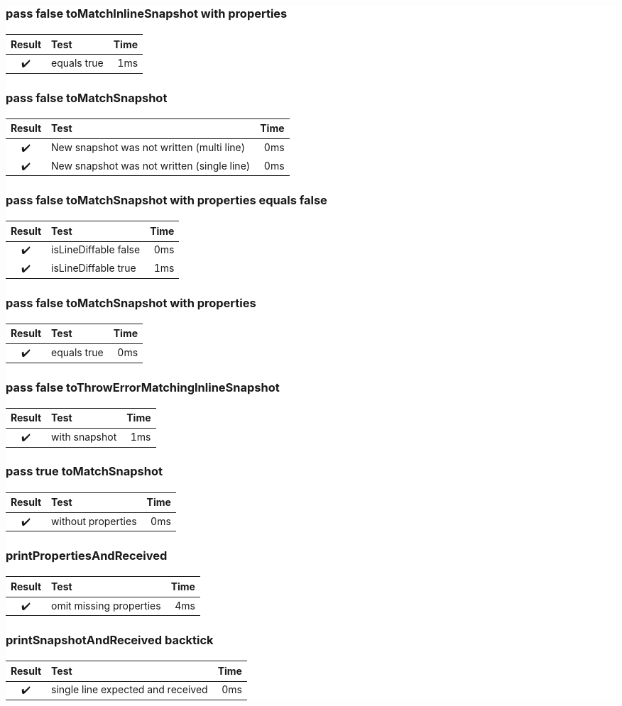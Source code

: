 ### pass false toMatchInlineSnapshot with properties

| Result | Test | Time |
| :---: | :--- | ---: |
| ✔️ | equals true | 1ms |

### pass false toMatchSnapshot

| Result | Test | Time |
| :---: | :--- | ---: |
| ✔️ | New snapshot was not written (multi line) | 0ms |
| ✔️ | New snapshot was not written (single line) | 0ms |

### pass false toMatchSnapshot with properties equals false

| Result | Test | Time |
| :---: | :--- | ---: |
| ✔️ | isLineDiffable false | 0ms |
| ✔️ | isLineDiffable true | 1ms |

### pass false toMatchSnapshot with properties

| Result | Test | Time |
| :---: | :--- | ---: |
| ✔️ | equals true | 0ms |

### pass false toThrowErrorMatchingInlineSnapshot

| Result | Test | Time |
| :---: | :--- | ---: |
| ✔️ | with snapshot | 1ms |

### pass true toMatchSnapshot

| Result | Test | Time |
| :---: | :--- | ---: |
| ✔️ | without properties | 0ms |

### printPropertiesAndReceived

| Result | Test | Time |
| :---: | :--- | ---: |
| ✔️ | omit missing properties | 4ms |

### printSnapshotAndReceived backtick

| Result | Test | Time |
| :---: | :--- | ---: |
| ✔️ | single line expected and received | 0ms |
